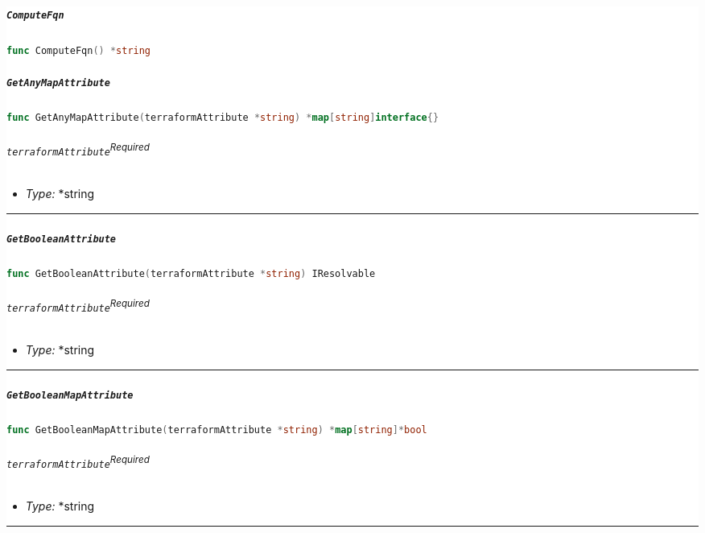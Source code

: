 
##### `ComputeFqn` <a name="ComputeFqn" id="@cdktf/provider-consul.dataConsulNodes.DataConsulNodesNodesOutputReference.computeFqn"></a>

```go
func ComputeFqn() *string
```

##### `GetAnyMapAttribute` <a name="GetAnyMapAttribute" id="@cdktf/provider-consul.dataConsulNodes.DataConsulNodesNodesOutputReference.getAnyMapAttribute"></a>

```go
func GetAnyMapAttribute(terraformAttribute *string) *map[string]interface{}
```

###### `terraformAttribute`<sup>Required</sup> <a name="terraformAttribute" id="@cdktf/provider-consul.dataConsulNodes.DataConsulNodesNodesOutputReference.getAnyMapAttribute.parameter.terraformAttribute"></a>

- *Type:* *string

---

##### `GetBooleanAttribute` <a name="GetBooleanAttribute" id="@cdktf/provider-consul.dataConsulNodes.DataConsulNodesNodesOutputReference.getBooleanAttribute"></a>

```go
func GetBooleanAttribute(terraformAttribute *string) IResolvable
```

###### `terraformAttribute`<sup>Required</sup> <a name="terraformAttribute" id="@cdktf/provider-consul.dataConsulNodes.DataConsulNodesNodesOutputReference.getBooleanAttribute.parameter.terraformAttribute"></a>

- *Type:* *string

---

##### `GetBooleanMapAttribute` <a name="GetBooleanMapAttribute" id="@cdktf/provider-consul.dataConsulNodes.DataConsulNodesNodesOutputReference.getBooleanMapAttribute"></a>

```go
func GetBooleanMapAttribute(terraformAttribute *string) *map[string]*bool
```

###### `terraformAttribute`<sup>Required</sup> <a name="terraformAttribute" id="@cdktf/provider-consul.dataConsulNodes.DataConsulNodesNodesOutputReference.getBooleanMapAttribute.parameter.terraformAttribute"></a>

- *Type:* *string

---